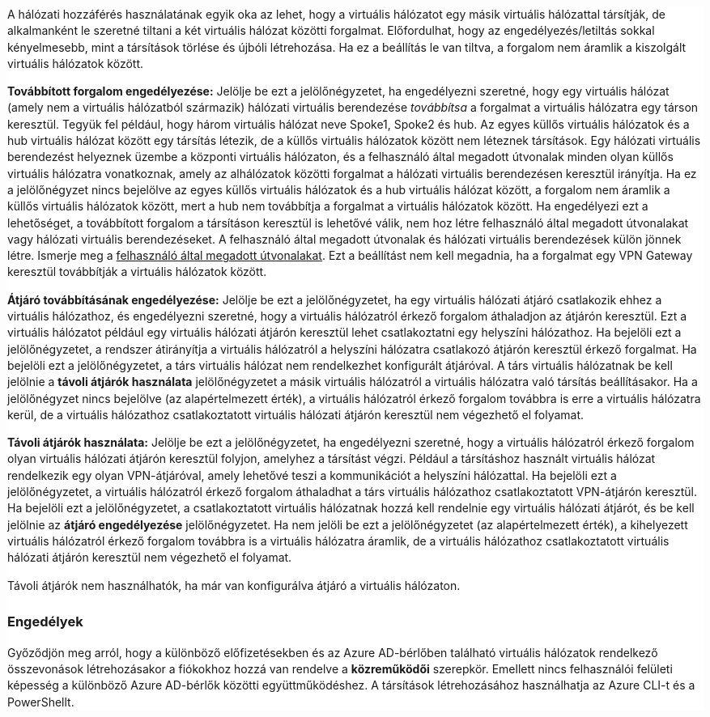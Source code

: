 A hálózati hozzáférés használatának egyik oka az lehet, hogy a virtuális hálózatot egy másik virtuális hálózattal társítják, de alkalmanként le szeretné tiltani a két virtuális hálózat közötti forgalmat. Előfordulhat, hogy az engedélyezés/letiltás sokkal kényelmesebb, mint a társítások törlése és újbóli létrehozása. Ha ez a beállítás le van tiltva, a forgalom nem áramlik a kiszolgált virtuális hálózatok között.

**Továbbított forgalom engedélyezése:** Jelölje be ezt a jelölőnégyzetet, ha engedélyezni szeretné, hogy egy virtuális hálózat (amely nem a virtuális hálózatból származik) hálózati virtuális berendezése *továbbítsa* a forgalmat a virtuális hálózatra egy társon keresztül. Tegyük fel például, hogy három virtuális hálózat neve Spoke1, Spoke2 és hub. Az egyes küllős virtuális hálózatok és a hub virtuális hálózat között egy társítás létezik, de a küllős virtuális hálózatok között nem léteznek társítások. Egy hálózati virtuális berendezést helyeznek üzembe a központi virtuális hálózaton, és a felhasználó által megadott útvonalak minden olyan küllős virtuális hálózatra vonatkoznak, amely az alhálózatok közötti forgalmat a hálózati virtuális berendezésen keresztül irányítja. Ha ez a jelölőnégyzet nincs bejelölve az egyes küllős virtuális hálózatok és a hub virtuális hálózat között, a forgalom nem áramlik a küllős virtuális hálózatok között, mert a hub nem továbbítja a forgalmat a virtuális hálózatok között. Ha engedélyezi ezt a lehetőséget, a továbbított forgalom a társításon keresztül is lehetővé válik, nem hoz létre felhasználó által megadott útvonalakat vagy hálózati virtuális berendezéseket. A felhasználó által megadott útvonalak és hálózati virtuális berendezések külön jönnek létre. Ismerje meg a [felhasználó által megadott útvonalakat](/azure/virtual-network/virtual-networks-udr-overview#user-defined). Ezt a beállítást nem kell megadnia, ha a forgalmat egy VPN Gateway keresztül továbbítják a virtuális hálózatok között.

**Átjáró továbbításának engedélyezése:** Jelölje be ezt a jelölőnégyzetet, ha egy virtuális hálózati átjáró csatlakozik ehhez a virtuális hálózathoz, és engedélyezni szeretné, hogy a virtuális hálózatról érkező forgalom áthaladjon az átjárón keresztül. Ezt a virtuális hálózatot például egy virtuális hálózati átjárón keresztül lehet csatlakoztatni egy helyszíni hálózathoz. Ha bejelöli ezt a jelölőnégyzetet, a rendszer átirányítja a virtuális hálózatról a helyszíni hálózatra csatlakozó átjárón keresztül érkező forgalmat. Ha bejelöli ezt a jelölőnégyzetet, a társ virtuális hálózat nem rendelkezhet konfigurált átjáróval. A társ virtuális hálózatnak be kell jelölnie a **távoli átjárók használata** jelölőnégyzetet a másik virtuális hálózatról a virtuális hálózatra való társítás beállításakor. Ha a jelölőnégyzet nincs bejelölve (az alapértelmezett érték), a virtuális hálózatról érkező forgalom továbbra is erre a virtuális hálózatra kerül, de a virtuális hálózathoz csatlakoztatott virtuális hálózati átjárón keresztül nem végezhető el folyamat.

**Távoli átjárók használata:** Jelölje be ezt a jelölőnégyzetet, ha engedélyezni szeretné, hogy a virtuális hálózatról érkező forgalom olyan virtuális hálózati átjárón keresztül folyjon, amelyhez a társítást végzi. Például a társításhoz használt virtuális hálózat rendelkezik egy olyan VPN-átjáróval, amely lehetővé teszi a kommunikációt a helyszíni hálózattal. Ha bejelöli ezt a jelölőnégyzetet, a virtuális hálózatról érkező forgalom áthaladhat a társ virtuális hálózathoz csatlakoztatott VPN-átjárón keresztül. Ha bejelöli ezt a jelölőnégyzetet, a csatlakoztatott virtuális hálózatnak hozzá kell rendelnie egy virtuális hálózati átjárót, és be kell jelölnie az **átjáró engedélyezése** jelölőnégyzetet. Ha nem jelöli be ezt a jelölőnégyzetet (az alapértelmezett érték), a kihelyezett virtuális hálózatról érkező forgalom továbbra is a virtuális hálózatra áramlik, de a virtuális hálózathoz csatlakoztatott virtuális hálózati átjárón keresztül nem végezhető el folyamat.

Távoli átjárók nem használhatók, ha már van konfigurálva átjáró a virtuális hálózaton.

### <a name="permissions"></a>Engedélyek

Győződjön meg arról, hogy a különböző előfizetésekben és az Azure AD-bérlőben található virtuális hálózatok rendelkező összevonások létrehozásakor a fiókokhoz hozzá van rendelve a **közreműködői** szerepkör. Emellett nincs felhasználói felületi képesség a különböző Azure AD-bérlők közötti együttműködéshez. A társítások létrehozásához használhatja az Azure CLI-t és a PowerShellt.
